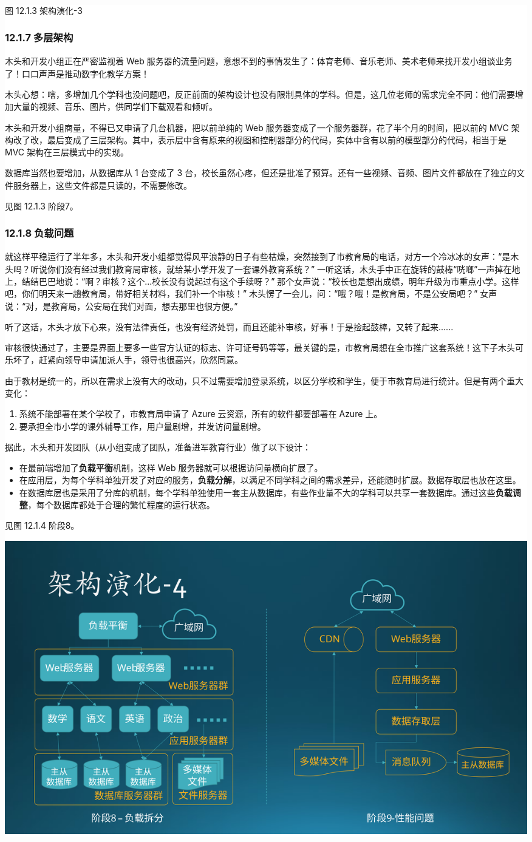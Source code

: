 图 12.1.3 架构演化-3


### 12.1.7 多层架构

木头和开发小组正在严密监视着 Web 服务器的流量问题，意想不到的事情发生了：体育老师、音乐老师、美术老师来找开发小组谈业务了！口口声声是推动数字化教学方案！

木头心想：嗐，多增加几个学科也没问题吧，反正前面的架构设计也没有限制具体的学科。但是，这几位老师的需求完全不同：他们需要增加大量的视频、音乐、图片，供同学们下载观看和倾听。

木头和开发小组商量，不得已又申请了几台机器，把以前单纯的 Web 服务器变成了一个服务器群，花了半个月的时间，把以前的 MVC 架构改了改，最后变成了三层架构。其中，表示层中含有原来的视图和控制器部分的代码，实体中含有以前的模型部分的代码，相当于是 MVC 架构在三层模式中的实现。

数据库当然也要增加，从数据库从 1 台变成了 3 台，校长虽然心疼，但还是批准了预算。还有一些视频、音频、图片文件都放在了独立的文件服务器上，这些文件都是只读的，不需要修改。

见图 12.1.3 阶段7。

### 12.1.8 负载问题

就这样平稳运行了半年多，木头和开发小组都觉得风平浪静的日子有些枯燥，突然接到了市教育局的电话，对方一个冷冰冰的女声：“是木头吗？听说你们没有经过我们教育局审核，就给某小学开发了一套课外教育系统？” 一听这话，木头手中正在旋转的鼓棒“咣啷”一声掉在地上，结结巴巴地说：“啊？审核？这个...校长没有说起过有这个手续呀？” 那个女声说：“校长也是想出成绩，明年升级为市重点小学。这样吧，你们明天来一趟教育局，带好相关材料，我们补一个审核！” 木头愣了一会儿，问：“哦？哦！是教育局，不是公安局吧？” 女声说：“对，是教育局，公安局在我们对面，想去那里也很方便。”

听了这话，木头才放下心来，没有法律责任，也没有经济处罚，而且还能补审核，好事！于是捡起鼓棒，又转了起来......

审核很快通过了，主要是界面上要多一些官方认证的标志、许可证号码等等，最关键的是，市教育局想在全市推广这套系统！这下子木头可乐坏了，赶紧向领导申请加派人手，领导也很高兴，欣然同意。

由于教材是统一的，所以在需求上没有大的改动，只不过需要增加登录系统，以区分学校和学生，便于市教育局进行统计。但是有两个重大变化：

1. 系统不能部署在某个学校了，市教育局申请了 Azure 云资源，所有的软件都要部署在 Azure 上。
2. 要承担全市小学的课外辅导工作，用户量剧增，并发访问量剧增。

据此，木头和开发团队（从小组变成了团队，准备进军教育行业）做了以下设计：

- 在最前端增加了**负载平衡**机制，这样 Web 服务器就可以根据访问量横向扩展了。
- 在应用层，为每个学科单独开发了对应的服务，**负载分解**，以满足不同学科之间的需求差异，还能随时扩展。数据存取层也放在这里。
- 在数据库层也是采用了分库的机制，每个学科单独使用一套主从数据库，有些作业量不大的学科可以共享一套数据库。通过这些**负载调整**，每个数据库都处于合理的繁忙程度的运行状态。

见图 12.1.4 阶段8。

<img src="img/Slide6.SVG"/>
